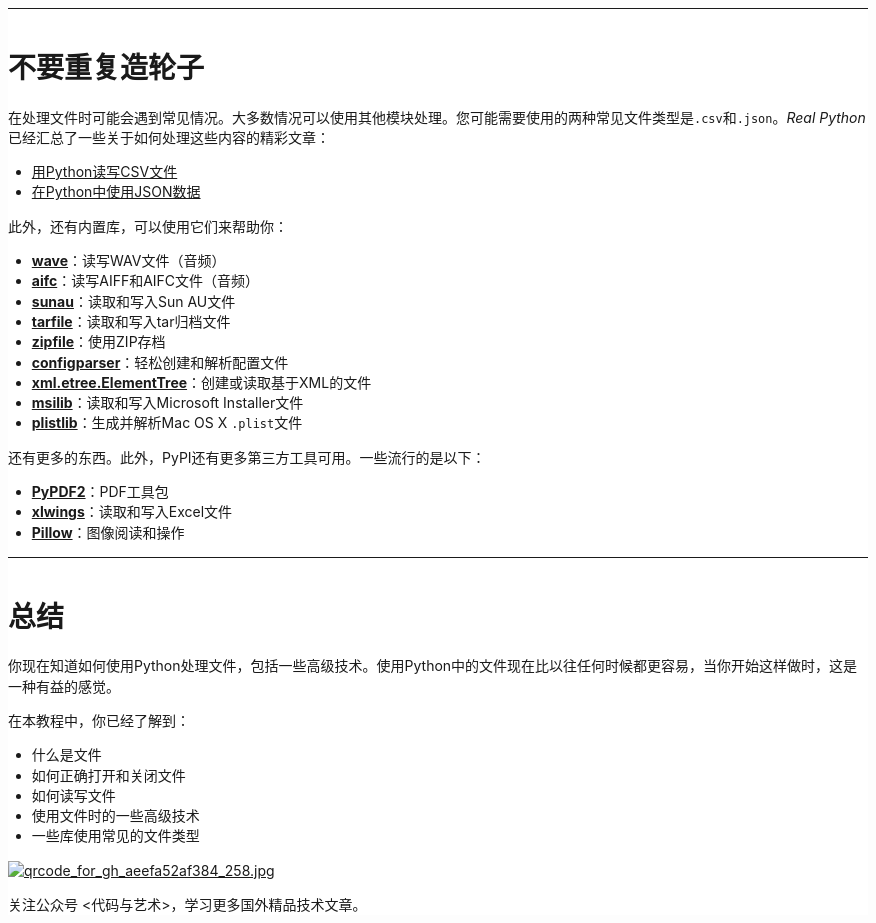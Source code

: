 ***

# 不要重复造轮子

在处理文件时可能会遇到常见情况。大多数情况可以使用其他模块处理。您可能需要使用的两种常见文件类型是`.csv`和`.json`。*Real Python*已经汇总了一些关于如何处理这些内容的精彩文章：

- [用Python读写CSV文件](https://realpython.com/python-csv/)
- [在Python中使用JSON数据](https://realpython.com/python-json/)

此外，还有内置库，可以使用它们来帮助你：

- [**wave**](https://docs.python.org/3.7/library/wave.html)：读写WAV文件（音频）
- [**aifc**](https://docs.python.org/3/library/aifc.html)：读写AIFF和AIFC文件（音频）
- [**sunau**](https://docs.python.org/3/library/sunau.html)：读取和写入Sun AU文件
- [**tarfile**](https://docs.python.org/3/library/tarfile.html)：读取和写入tar归档文件
- [**zipfile**](https://docs.python.org/3/library/zipfile.html)：使用ZIP存档
- [**configparser**](https://docs.python.org/3/library/configparser.html)：轻松创建和解析配置文件
- [**xml.etree.ElementTree**](https://docs.python.org/3/library/xml.etree.elementtree.html)：创建或读取基于XML的文件
- [**msilib**](https://docs.python.org/3/library/msilib.html)：读取和写入Microsoft Installer文件
- [**plistlib**](https://docs.python.org/3/library/plistlib.html)：生成并解析Mac OS X `.plist`文件

还有更多的东西。此外，PyPI还有更多第三方工具可用。一些流行的是以下：

- [**PyPDF2**](https://pypi.org/project/PyPDF2/)：PDF工具包
- [**xlwings**](https://pypi.org/project/xlwings/)：读取和写入Excel文件
- [**Pillow**](https://pypi.org/project/Pillow/)：图像阅读和操作

***

# 总结

你现在知道如何使用Python处理文件，包括一些高级技术。使用Python中的文件现在比以往任何时候都更容易，当你开始这样做时，这是一种有益的感觉。

在本教程中，你已经了解到：

- 什么是文件
- 如何正确打开和关闭文件
- 如何读写文件
- 使用文件时的一些高级技术
- 一些库使用常见的文件类型

[![qrcode_for_gh_aeefa52af384_258.jpg](https://i.loli.net/2019/02/04/5c57ae3acb5c8.jpg)](https://i.loli.net/2019/02/04/5c57ae3acb5c8.jpg)


  关注公众号 <代码与艺术>，学习更多国外精品技术文章。

